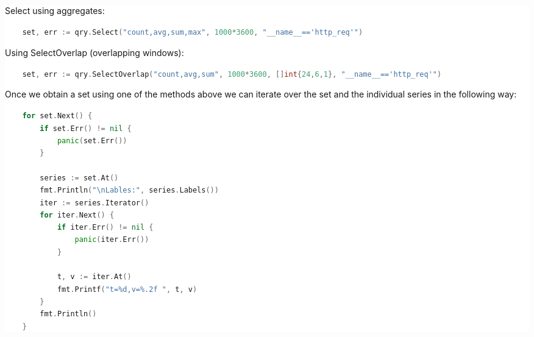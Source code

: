 Select using aggregates:

```go
	set, err := qry.Select("count,avg,sum,max", 1000*3600, "__name__=='http_req'")
```

Using SelectOverlap (overlapping windows): 

```go
	set, err := qry.SelectOverlap("count,avg,sum", 1000*3600, []int{24,6,1}, "__name__=='http_req'")
```

Once we obtain a set using one of the methods above we can iterate over the set and the individual series in the following way:

```go
	for set.Next() {
		if set.Err() != nil {
			panic(set.Err())
		}

		series := set.At()
		fmt.Println("\nLables:", series.Labels())
		iter := series.Iterator()
		for iter.Next() {
			if iter.Err() != nil {
				panic(iter.Err())
			}

			t, v := iter.At()
			fmt.Printf("t=%d,v=%.2f ", t, v)
		}
		fmt.Println()
	}
```
